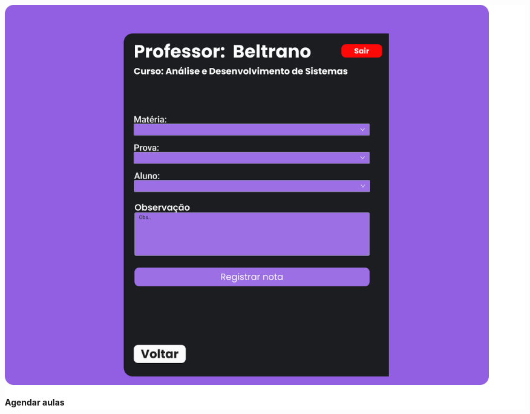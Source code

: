 <img src="imgs/professor/RegistrarNotas.png" alt="Registrar Professor" width="800">

**Agendar aulas**